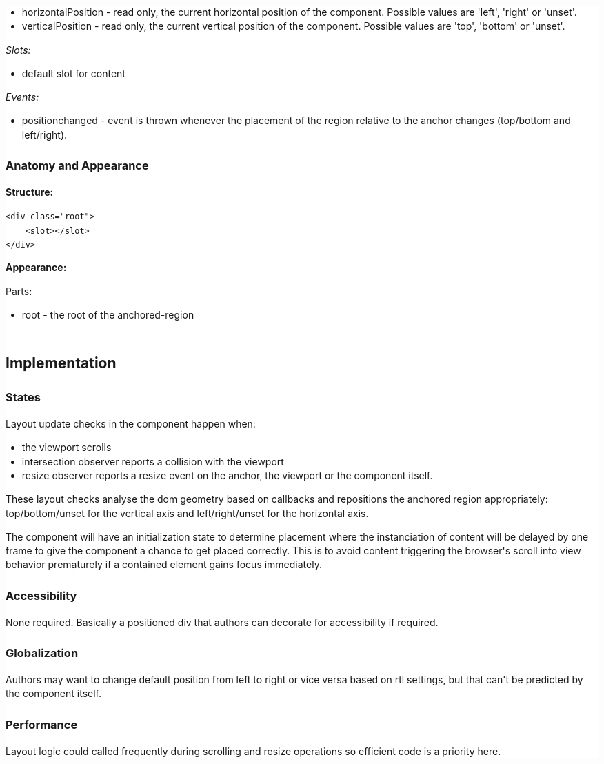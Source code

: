 - horizontalPosition - read only, the current horizontal position of the component. Possible values are 'left', 'right' or 'unset'.
- verticalPosition - read only, the current vertical position of the component. Possible values are 'top', 'bottom' or 'unset'.

*Slots:*
- default slot for content

*Events:*
- positionchanged - event is thrown whenever the placement of the region relative to the anchor changes (top/bottom and left/right). 


### Anatomy and Appearance
**Structure:**
```
<div class="root">
    <slot></slot>
</div>
```

**Appearance:**

Parts:
- root - the root of the anchored-region

---

## Implementation

### States
Layout update checks in the component happen when:
- the viewport scrolls
- intersection observer reports a collision with the viewport
- resize observer reports a resize event on the anchor, the viewport or the component itself.

These layout checks analyse the dom geometry based on callbacks and repositions the anchored region appropriately: top/bottom/unset for the vertical axis and left/right/unset for the horizontal axis. 

The component will have an initialization state to determine placement where the instanciation of content will be delayed by one frame to give the component a chance to get placed correctly.  This is to avoid content triggering the browser's scroll into view behavior prematurely if a contained element gains focus immediately.

### Accessibility
None required.  Basically a positioned div that authors can decorate for accessibility if required.

### Globalization
Authors may want to change default position from left to right or vice versa based on rtl settings, but that can't be predicted by the component itself.

### Performance
Layout logic could called frequently during scrolling and resize operations so efficient code is a priority here. 
